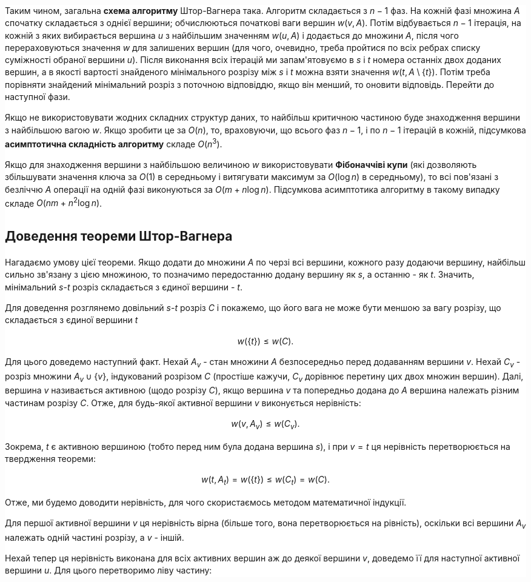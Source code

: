 Таким чином, загальна **схема алгоритму** Штор-Вагнера така. Алгоритм складається з $n-1$ фаз. На кожній фазі множина $A$ спочатку складається з однієї вершини; обчислюються початкові ваги вершин $w(v,A)$. Потім відбувається $n-1$ ітерація, на кожній з яких вибирається вершина $u$ з найбільшим значенням $w(u,A)$ і додається до множини $A$, після чого перераховуються значення $w$ для залишених вершин (для чого, очевидно, треба пройтися по всіх ребрах списку суміжності обраної вершини $u$). Після виконання всіх ітерацій ми запам'ятовуємо в $s$ і $t$ номера останніх двох доданих вершин, а в якості вартості знайденого мінімального розрізу між $s$ і $t$ можна взяти значення $w(t,A \setminus \{t\})$. Потім треба порівняти знайдений мінімальний розріз з поточною відповіддю, якщо він менший, то оновити відповідь. Перейти до наступної фази.

Якщо не використовувати жодних складних структур даних, то найбільш критичною частиною буде знаходження вершини з найбільшою вагою $w$. Якщо зробити це за $O(n)$, то, враховуючи, що всього фаз $n-1$, і по $n-1$ ітерацій в кожній, підсумкова **асимптотична складність алгоритму** складе $O(n^3)$.

Якщо для знаходження вершини з найбільшою величиною $w$ використовувати **Фібоначчіві купи** (які дозволяють збільшувати значення ключа за $O(1)$ в середньому і витягувати максимум за $O(\log n)$ в середньому), то всі пов'язані з безліччю $A$ операції на одній фазі виконуються за $O(m + n \log n)$. Підсумкова асимптотика алгоритму в такому випадку складе $O(n m + n^2 \log n)$.

## Доведення теореми Штор-Вагнера

Нагадаємо умову цієї теореми. Якщо додати до множини $A$ по черзі всі вершини, кожного разу додаючи вершину, найбільш сильно зв'язану з цією множиною, то позначимо передостанню додану вершину як $s$, а останню - як $t$. Значить, мінімальний $s$-$t$ розріз складається з єдиної вершини - $t$.

Для доведення розглянемо довільний $s$-$t$ розріз $C$ і покажемо, що його вага не може бути меншою за вагу розрізу, що складається з єдиної вершини $t$

$$
w(\{t\}) \le w(C).
$$

Для цього доведемо наступний факт. Нехай $A_v$ - стан множини $A$ безпосередньо перед додаванням вершини $v$. Нехай $C_v$ - розріз множини $A_v \cup \{v\}$, індукований розрізом $C$ (простіше кажучи, $C_v$ дорівнює перетину цих двох множин вершин). Далі, вершина $v$ називається активною (щодо розрізу $C$), якщо вершина $v$ та попередньо додана до $A$ вершина належать різним частинам розрізу $C$. Отже, для будь-якої активної вершини $v$ виконується нерівність:

$$
w(v,A_v) \le w(C_v).
$$

Зокрема, $t$ є активною вершиною (тобто перед ним була додана вершина $s$), і при $v = t$ ця нерівність перетворюється на твердження теореми:

$$
w(t,A_t) = w(\{t\}) \le w(C_t) = w(C).
$$

Отже, ми будемо доводити нерівність, для чого скористаємось методом математичної індукції.

Для першої активної вершини $v$ ця нерівність вірна (більше того, вона перетворюється на рівність), оскільки всі вершини $A_v$ належать одній частині розрізу, а $v$ - іншій.

Нехай тепер ця нерівність виконана для всіх активних вершин аж до деякої вершини $v$, доведемо її для наступної активної вершини $u$. Для цього перетворимо ліву частину:
